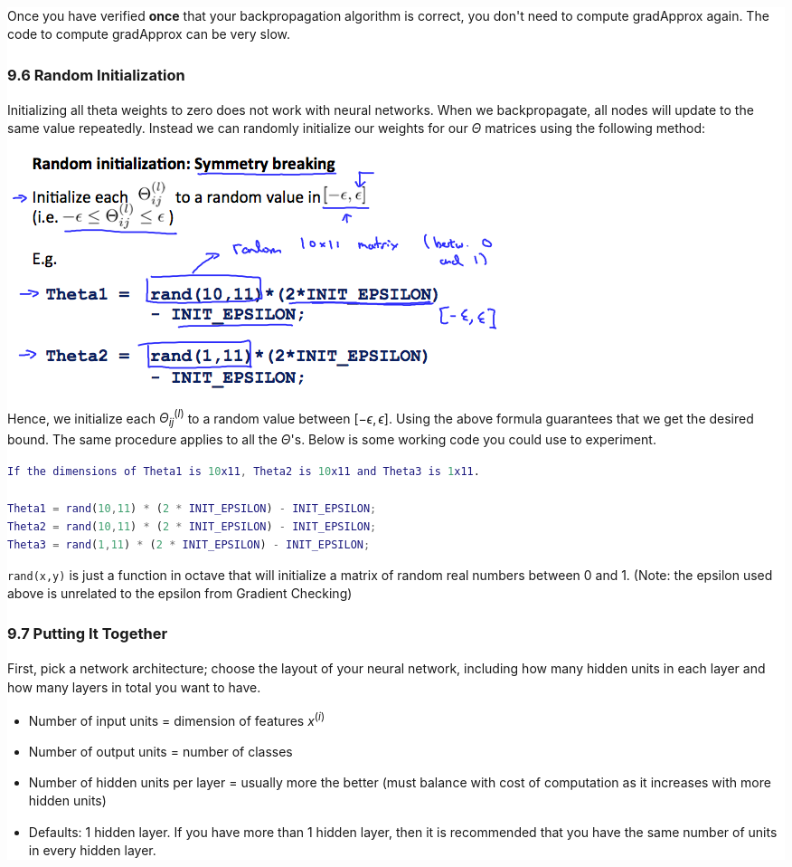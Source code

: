 Once you have verified **once** that your backpropagation algorithm is correct, you don't need to compute gradApprox again. The code to compute gradApprox can be very slow.

### 9.6  Random Initialization

Initializing all theta weights to zero does not work with neural networks. When we backpropagate, all nodes will update to the same value repeatedly. Instead we can randomly initialize our weights for our $\Theta$ matrices using the following method: 
  ![](pictures/Screen-Shot-2016-12-04-at-11.27.28-AM.png)

Hence, we initialize each $\Theta^{(l)}_{ij}$ to a random value between $[-\epsilon,\epsilon]$. Using the above formula guarantees that we get the desired bound. The same procedure applies to all the $\Theta$'s. Below is some working code you could use to experiment. 

```matlab
If the dimensions of Theta1 is 10x11, Theta2 is 10x11 and Theta3 is 1x11.

Theta1 = rand(10,11) * (2 * INIT_EPSILON) - INIT_EPSILON;
Theta2 = rand(10,11) * (2 * INIT_EPSILON) - INIT_EPSILON;
Theta3 = rand(1,11) * (2 * INIT_EPSILON) - INIT_EPSILON;
```

`rand(x,y)` is just a function in octave that will initialize a matrix of random real numbers between 0 and 1.
(Note: the epsilon used above is unrelated to the epsilon from Gradient Checking)


### 9.7  Putting It Together

First, pick a network architecture; choose the layout of your neural network, including how many hidden units in each layer and how many layers in total you want to have.

- Number of input units = dimension of features $x^{(i)}$

- Number of output units = number of classes

- Number of hidden units per layer = usually more the better (must balance with cost of computation as it increases with more hidden units)

- Defaults: 1 hidden layer. If you have more than 1 hidden layer, then it is recommended that you have the same number of units in every hidden layer.
